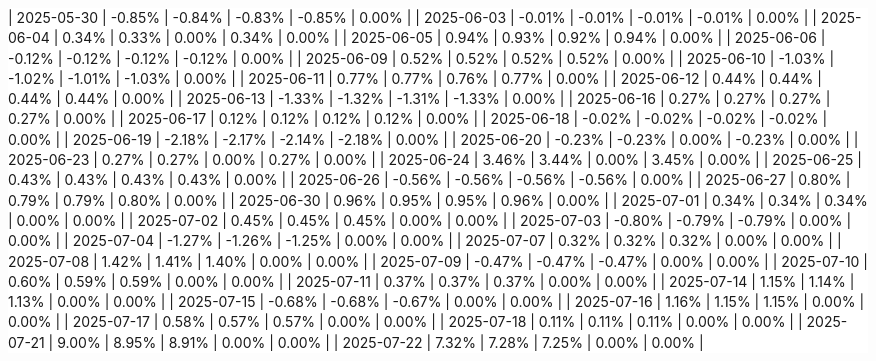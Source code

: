 | 2025-05-30 | -0.85%    | -0.84%    | -0.83%             | -0.85%              | 0.00%    |
| 2025-06-03 | -0.01%    | -0.01%    | -0.01%             | -0.01%              | 0.00%    |
| 2025-06-04 | 0.34%     | 0.33%     | 0.00%              | 0.34%               | 0.00%    |
| 2025-06-05 | 0.94%     | 0.93%     | 0.92%              | 0.94%               | 0.00%    |
| 2025-06-06 | -0.12%    | -0.12%    | -0.12%             | -0.12%              | 0.00%    |
| 2025-06-09 | 0.52%     | 0.52%     | 0.52%              | 0.52%               | 0.00%    |
| 2025-06-10 | -1.03%    | -1.02%    | -1.01%             | -1.03%              | 0.00%    |
| 2025-06-11 | 0.77%     | 0.77%     | 0.76%              | 0.77%               | 0.00%    |
| 2025-06-12 | 0.44%     | 0.44%     | 0.44%              | 0.44%               | 0.00%    |
| 2025-06-13 | -1.33%    | -1.32%    | -1.31%             | -1.33%              | 0.00%    |
| 2025-06-16 | 0.27%     | 0.27%     | 0.27%              | 0.27%               | 0.00%    |
| 2025-06-17 | 0.12%     | 0.12%     | 0.12%              | 0.12%               | 0.00%    |
| 2025-06-18 | -0.02%    | -0.02%    | -0.02%             | -0.02%              | 0.00%    |
| 2025-06-19 | -2.18%    | -2.17%    | -2.14%             | -2.18%              | 0.00%    |
| 2025-06-20 | -0.23%    | -0.23%    | 0.00%              | -0.23%              | 0.00%    |
| 2025-06-23 | 0.27%     | 0.27%     | 0.00%              | 0.27%               | 0.00%    |
| 2025-06-24 | 3.46%     | 3.44%     | 0.00%              | 3.45%               | 0.00%    |
| 2025-06-25 | 0.43%     | 0.43%     | 0.43%              | 0.43%               | 0.00%    |
| 2025-06-26 | -0.56%    | -0.56%    | -0.56%             | -0.56%              | 0.00%    |
| 2025-06-27 | 0.80%     | 0.79%     | 0.79%              | 0.80%               | 0.00%    |
| 2025-06-30 | 0.96%     | 0.95%     | 0.95%              | 0.96%               | 0.00%    |
| 2025-07-01 | 0.34%     | 0.34%     | 0.34%              | 0.00%               | 0.00%    |
| 2025-07-02 | 0.45%     | 0.45%     | 0.45%              | 0.00%               | 0.00%    |
| 2025-07-03 | -0.80%    | -0.79%    | -0.79%             | 0.00%               | 0.00%    |
| 2025-07-04 | -1.27%    | -1.26%    | -1.25%             | 0.00%               | 0.00%    |
| 2025-07-07 | 0.32%     | 0.32%     | 0.32%              | 0.00%               | 0.00%    |
| 2025-07-08 | 1.42%     | 1.41%     | 1.40%              | 0.00%               | 0.00%    |
| 2025-07-09 | -0.47%    | -0.47%    | -0.47%             | 0.00%               | 0.00%    |
| 2025-07-10 | 0.60%     | 0.59%     | 0.59%              | 0.00%               | 0.00%    |
| 2025-07-11 | 0.37%     | 0.37%     | 0.37%              | 0.00%               | 0.00%    |
| 2025-07-14 | 1.15%     | 1.14%     | 1.13%              | 0.00%               | 0.00%    |
| 2025-07-15 | -0.68%    | -0.68%    | -0.67%             | 0.00%               | 0.00%    |
| 2025-07-16 | 1.16%     | 1.15%     | 1.15%              | 0.00%               | 0.00%    |
| 2025-07-17 | 0.58%     | 0.57%     | 0.57%              | 0.00%               | 0.00%    |
| 2025-07-18 | 0.11%     | 0.11%     | 0.11%              | 0.00%               | 0.00%    |
| 2025-07-21 | 9.00%     | 8.95%     | 8.91%              | 0.00%               | 0.00%    |
| 2025-07-22 | 7.32%     | 7.28%     | 7.25%              | 0.00%               | 0.00%    |